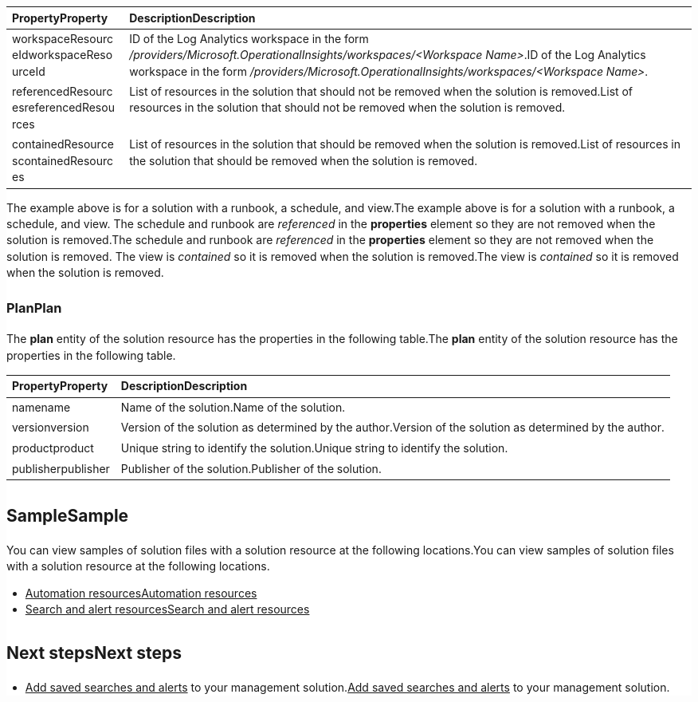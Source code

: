 | <span data-ttu-id="29675-215">Property</span><span class="sxs-lookup"><span data-stu-id="29675-215">Property</span></span> | <span data-ttu-id="29675-216">Description</span><span class="sxs-lookup"><span data-stu-id="29675-216">Description</span></span> |
|:--- |:--- |
| <span data-ttu-id="29675-217">workspaceResourceId</span><span class="sxs-lookup"><span data-stu-id="29675-217">workspaceResourceId</span></span> |<span data-ttu-id="29675-218">ID of the Log Analytics workspace in the form *<Resource Group ID>/providers/Microsoft.OperationalInsights/workspaces/\<Workspace Name\>*.</span><span class="sxs-lookup"><span data-stu-id="29675-218">ID of the Log Analytics workspace in the form *<Resource Group ID>/providers/Microsoft.OperationalInsights/workspaces/\<Workspace Name\>*.</span></span> |
| <span data-ttu-id="29675-219">referencedResources</span><span class="sxs-lookup"><span data-stu-id="29675-219">referencedResources</span></span> |<span data-ttu-id="29675-220">List of resources in the solution that should not be removed when the solution is removed.</span><span class="sxs-lookup"><span data-stu-id="29675-220">List of resources in the solution that should not be removed when the solution is removed.</span></span> |
| <span data-ttu-id="29675-221">containedResources</span><span class="sxs-lookup"><span data-stu-id="29675-221">containedResources</span></span> |<span data-ttu-id="29675-222">List of resources in the solution that should be removed when the solution is removed.</span><span class="sxs-lookup"><span data-stu-id="29675-222">List of resources in the solution that should be removed when the solution is removed.</span></span> |

<span data-ttu-id="29675-223">The example  above is for a solution with a runbook, a schedule, and view.</span><span class="sxs-lookup"><span data-stu-id="29675-223">The example  above is for a solution with a runbook, a schedule, and view.</span></span>  <span data-ttu-id="29675-224">The schedule and runbook are *referenced* in the  **properties**  element so they are not removed when the solution is removed.</span><span class="sxs-lookup"><span data-stu-id="29675-224">The schedule and runbook are *referenced* in the  **properties**  element so they are not removed when the solution is removed.</span></span>  <span data-ttu-id="29675-225">The view is *contained* so it is removed when the solution is removed.</span><span class="sxs-lookup"><span data-stu-id="29675-225">The view is *contained* so it is removed when the solution is removed.</span></span>

### <a name="plan"></a><span data-ttu-id="29675-226">Plan</span><span class="sxs-lookup"><span data-stu-id="29675-226">Plan</span></span>
<span data-ttu-id="29675-227">The **plan** entity of the solution resource has the properties in the following table.</span><span class="sxs-lookup"><span data-stu-id="29675-227">The **plan** entity of the solution resource has the properties in the following table.</span></span>

| <span data-ttu-id="29675-228">Property</span><span class="sxs-lookup"><span data-stu-id="29675-228">Property</span></span> | <span data-ttu-id="29675-229">Description</span><span class="sxs-lookup"><span data-stu-id="29675-229">Description</span></span> |
|:--- |:--- |
| <span data-ttu-id="29675-230">name</span><span class="sxs-lookup"><span data-stu-id="29675-230">name</span></span> |<span data-ttu-id="29675-231">Name of the solution.</span><span class="sxs-lookup"><span data-stu-id="29675-231">Name of the solution.</span></span> |
| <span data-ttu-id="29675-232">version</span><span class="sxs-lookup"><span data-stu-id="29675-232">version</span></span> |<span data-ttu-id="29675-233">Version of the solution as determined by the author.</span><span class="sxs-lookup"><span data-stu-id="29675-233">Version of the solution as determined by the author.</span></span> |
| <span data-ttu-id="29675-234">product</span><span class="sxs-lookup"><span data-stu-id="29675-234">product</span></span> |<span data-ttu-id="29675-235">Unique string to identify the solution.</span><span class="sxs-lookup"><span data-stu-id="29675-235">Unique string to identify the solution.</span></span> |
| <span data-ttu-id="29675-236">publisher</span><span class="sxs-lookup"><span data-stu-id="29675-236">publisher</span></span> |<span data-ttu-id="29675-237">Publisher of the solution.</span><span class="sxs-lookup"><span data-stu-id="29675-237">Publisher of the solution.</span></span> |



## <a name="sample"></a><span data-ttu-id="29675-238">Sample</span><span class="sxs-lookup"><span data-stu-id="29675-238">Sample</span></span>
<span data-ttu-id="29675-239">You can view samples of solution files with a solution resource at the following locations.</span><span class="sxs-lookup"><span data-stu-id="29675-239">You can view samples of solution files with a solution resource at the following locations.</span></span>

- [<span data-ttu-id="29675-240">Automation resources</span><span class="sxs-lookup"><span data-stu-id="29675-240">Automation resources</span></span>](monitoring-solutions-resources-automation.md#sample)
- [<span data-ttu-id="29675-241">Search and alert resources</span><span class="sxs-lookup"><span data-stu-id="29675-241">Search and alert resources</span></span>](monitoring-solutions-resources-searches-alerts.md#sample)


## <a name="next-steps"></a><span data-ttu-id="29675-242">Next steps</span><span class="sxs-lookup"><span data-stu-id="29675-242">Next steps</span></span>
* <span data-ttu-id="29675-243">[Add saved searches and alerts](monitoring-solutions-resources-searches-alerts.md) to your management solution.</span><span class="sxs-lookup"><span data-stu-id="29675-243">[Add saved searches and alerts](monitoring-solutions-resources-searches-alerts.md) to your management solution.</span></span>